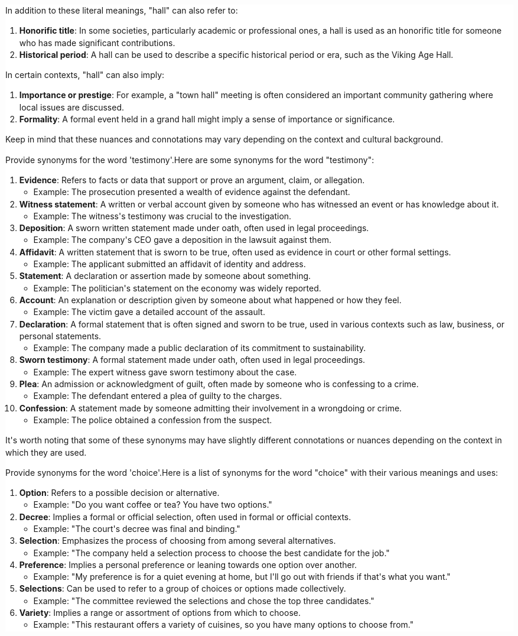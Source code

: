 In addition to these literal meanings, "hall" can also refer to:

1. **Honorific title**: In some societies, particularly academic or professional ones, a hall is used as an honorific title for someone who has made significant contributions.
2. **Historical period**: A hall can be used to describe a specific historical period or era, such as the Viking Age Hall.

In certain contexts, "hall" can also imply:

1. **Importance or prestige**: For example, a "town hall" meeting is often considered an important community gathering where local issues are discussed.
2. **Formality**: A formal event held in a grand hall might imply a sense of importance or significance.

Keep in mind that these nuances and connotations may vary depending on the context and cultural background.
<end>

Provide synonyms for the word 'testimony'.<start>Here are some synonyms for the word "testimony":

1. **Evidence**: Refers to facts or data that support or prove an argument, claim, or allegation.
	* Example: The prosecution presented a wealth of evidence against the defendant.
2. **Witness statement**: A written or verbal account given by someone who has witnessed an event or has knowledge about it.
	* Example: The witness's testimony was crucial to the investigation.
3. **Deposition**: A sworn written statement made under oath, often used in legal proceedings.
	* Example: The company's CEO gave a deposition in the lawsuit against them.
4. **Affidavit**: A written statement that is sworn to be true, often used as evidence in court or other formal settings.
	* Example: The applicant submitted an affidavit of identity and address.
5. **Statement**: A declaration or assertion made by someone about something.
	* Example: The politician's statement on the economy was widely reported.
6. **Account**: An explanation or description given by someone about what happened or how they feel.
	* Example: The victim gave a detailed account of the assault.
7. **Declaration**: A formal statement that is often signed and sworn to be true, used in various contexts such as law, business, or personal statements.
	* Example: The company made a public declaration of its commitment to sustainability.
8. **Sworn testimony**: A formal statement made under oath, often used in legal proceedings.
	* Example: The expert witness gave sworn testimony about the case.
9. **Plea**: An admission or acknowledgment of guilt, often made by someone who is confessing to a crime.
	* Example: The defendant entered a plea of guilty to the charges.
10. **Confession**: A statement made by someone admitting their involvement in a wrongdoing or crime.
	* Example: The police obtained a confession from the suspect.

It's worth noting that some of these synonyms may have slightly different connotations or nuances depending on the context in which they are used.
<end>

Provide synonyms for the word 'choice'.<start>Here is a list of synonyms for the word "choice" with their various meanings and uses:

1. **Option**: Refers to a possible decision or alternative.
	* Example: "Do you want coffee or tea? You have two options."
2. **Decree**: Implies a formal or official selection, often used in formal or official contexts.
	* Example: "The court's decree was final and binding."
3. **Selection**: Emphasizes the process of choosing from among several alternatives.
	* Example: "The company held a selection process to choose the best candidate for the job."
4. **Preference**: Implies a personal preference or leaning towards one option over another.
	* Example: "My preference is for a quiet evening at home, but I'll go out with friends if that's what you want."
5. **Selections**: Can be used to refer to a group of choices or options made collectively.
	* Example: "The committee reviewed the selections and chose the top three candidates."
6. **Variety**: Implies a range or assortment of options from which to choose.
	* Example: "This restaurant offers a variety of cuisines, so you have many options to choose from."